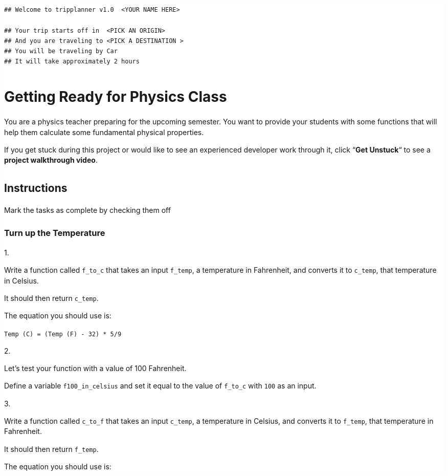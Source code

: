     ## Welcome to tripplanner v1.0  <YOUR NAME HERE>

    ## Your trip starts off in  <PICK AN ORIGIN> 
    ## And you are traveling to <PICK A DESTINATION > 
    ## You will be traveling by Car
    ## It will take approximately 2 hours

# Getting Ready for Physics Class

You are a physics teacher preparing for the upcoming semester. You want
to provide your students with some functions that will help them
calculate some fundamental physical properties.

If you get stuck during this project or would like to see an experienced
developer work through it, click “**Get Unstuck**“ to see a **project
walkthrough video**.

## Instructions

Mark the tasks as complete by checking them off

### Turn up the Temperature

1\.

Write a function called `f_to_c` that takes an input `f_temp`, a
temperature in Fahrenheit, and converts it to `c_temp`, that temperature
in Celsius.

It should then return `c_temp`.

The equation you should use is:

    Temp (C) = (Temp (F) - 32) * 5/9

2\.

Let’s test your function with a value of 100 Fahrenheit.

Define a variable `f100_in_celsius` and set it equal to the value of
`f_to_c` with `100` as an input.

3\.

Write a function called `c_to_f` that takes an input `c_temp`, a
temperature in Celsius, and converts it to `f_temp`, that temperature in
Fahrenheit.

It should then return `f_temp`.

The equation you should use is:
